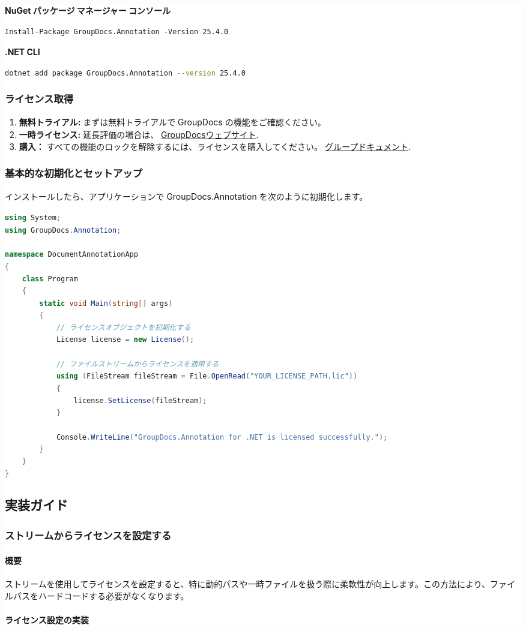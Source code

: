 **NuGet パッケージ マネージャー コンソール**
```plaintext
Install-Package GroupDocs.Annotation -Version 25.4.0
```

**.NET CLI**
```bash
dotnet add package GroupDocs.Annotation --version 25.4.0
```

### ライセンス取得

1. **無料トライアル:** まずは無料トライアルで GroupDocs の機能をご確認ください。
2. **一時ライセンス:** 延長評価の場合は、 [GroupDocsウェブサイト](https://purchase。groupdocs.com/temporary-license/).
3. **購入：** すべての機能のロックを解除するには、ライセンスを購入してください。 [グループドキュメント](https://purchase。groupdocs.com/buy).

### 基本的な初期化とセットアップ

インストールしたら、アプリケーションで GroupDocs.Annotation を次のように初期化します。

```csharp
using System;
using GroupDocs.Annotation;

namespace DocumentAnnotationApp
{
    class Program
    {
        static void Main(string[] args)
        {
            // ライセンスオブジェクトを初期化する
            License license = new License();
            
            // ファイルストリームからライセンスを適用する
            using (FileStream fileStream = File.OpenRead("YOUR_LICENSE_PATH.lic"))
            {
                license.SetLicense(fileStream);
            }
            
            Console.WriteLine("GroupDocs.Annotation for .NET is licensed successfully.");
        }
    }
}
```

## 実装ガイド

### ストリームからライセンスを設定する

#### 概要
ストリームを使用してライセンスを設定すると、特に動的パスや一時ファイルを扱う際に柔軟性が向上します。この方法により、ファイルパスをハードコードする必要がなくなります。

#### ライセンス設定の実装

